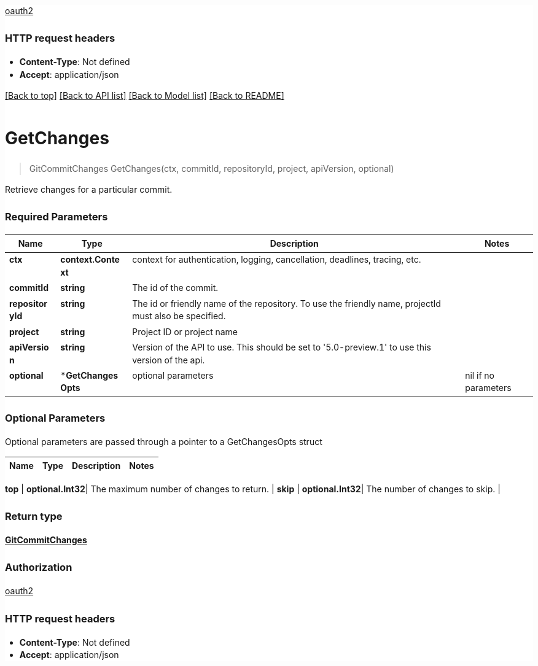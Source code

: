 [oauth2](../README.md#oauth2)

### HTTP request headers

 - **Content-Type**: Not defined
 - **Accept**: application/json

[[Back to top]](#) [[Back to API list]](../README.md#documentation-for-api-endpoints) [[Back to Model list]](../README.md#documentation-for-models) [[Back to README]](../README.md)

# **GetChanges**
> GitCommitChanges GetChanges(ctx, commitId, repositoryId, project, apiVersion, optional)


Retrieve changes for a particular commit.

### Required Parameters

Name | Type | Description  | Notes
------------- | ------------- | ------------- | -------------
 **ctx** | **context.Context** | context for authentication, logging, cancellation, deadlines, tracing, etc.
  **commitId** | **string**| The id of the commit. | 
  **repositoryId** | **string**| The id or friendly name of the repository. To use the friendly name, projectId must also be specified. | 
  **project** | **string**| Project ID or project name | 
  **apiVersion** | **string**| Version of the API to use.  This should be set to &#39;5.0-preview.1&#39; to use this version of the api. | 
 **optional** | ***GetChangesOpts** | optional parameters | nil if no parameters

### Optional Parameters
Optional parameters are passed through a pointer to a GetChangesOpts struct

Name | Type | Description  | Notes
------------- | ------------- | ------------- | -------------




 **top** | **optional.Int32**| The maximum number of changes to return. | 
 **skip** | **optional.Int32**| The number of changes to skip. | 

### Return type

[**GitCommitChanges**](GitCommitChanges.md)

### Authorization

[oauth2](../README.md#oauth2)

### HTTP request headers

 - **Content-Type**: Not defined
 - **Accept**: application/json
